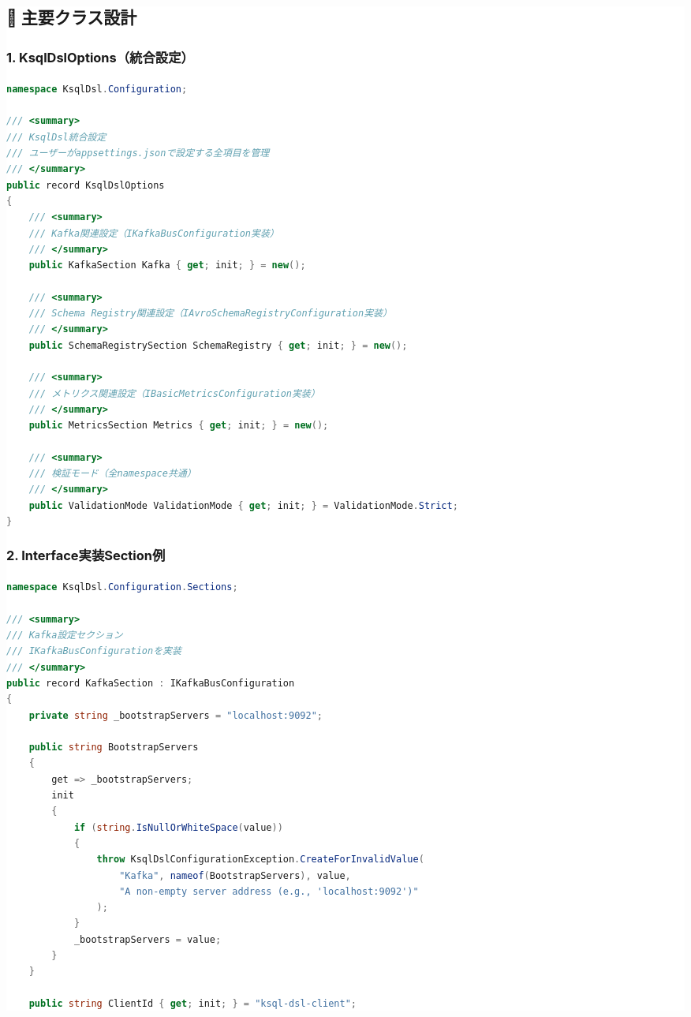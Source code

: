 
## 🔧 **主要クラス設計**
### **1. KsqlDslOptions（統合設定）**
```csharp
namespace KsqlDsl.Configuration;

/// <summary>
/// KsqlDsl統合設定
/// ユーザーがappsettings.jsonで設定する全項目を管理
/// </summary>
public record KsqlDslOptions
{
    /// <summary>
    /// Kafka関連設定（IKafkaBusConfiguration実装）
    /// </summary>
    public KafkaSection Kafka { get; init; } = new();
    
    /// <summary>
    /// Schema Registry関連設定（IAvroSchemaRegistryConfiguration実装）
    /// </summary>
    public SchemaRegistrySection SchemaRegistry { get; init; } = new();
    
    /// <summary>
    /// メトリクス関連設定（IBasicMetricsConfiguration実装）
    /// </summary>
    public MetricsSection Metrics { get; init; } = new();
    
    /// <summary>
    /// 検証モード（全namespace共通）
    /// </summary>
    public ValidationMode ValidationMode { get; init; } = ValidationMode.Strict;
}
```
### **2. Interface実装Section例**
```csharp
namespace KsqlDsl.Configuration.Sections;

/// <summary>
/// Kafka設定セクション
/// IKafkaBusConfigurationを実装
/// </summary>
public record KafkaSection : IKafkaBusConfiguration
{
    private string _bootstrapServers = "localhost:9092";
    
    public string BootstrapServers
    {
        get => _bootstrapServers;
        init
        {
            if (string.IsNullOrWhiteSpace(value))
            {
                throw KsqlDslConfigurationException.CreateForInvalidValue(
                    "Kafka", nameof(BootstrapServers), value,
                    "A non-empty server address (e.g., 'localhost:9092')"
                );
            }
            _bootstrapServers = value;
        }
    }
    
    public string ClientId { get; init; } = "ksql-dsl-client";
```